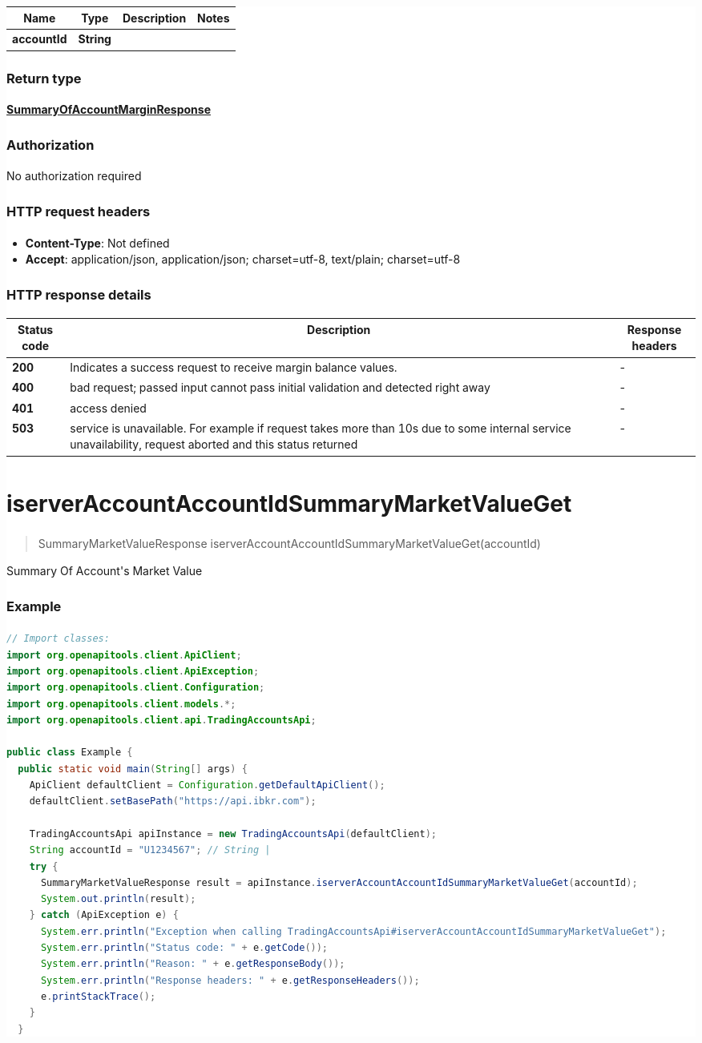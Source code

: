 | Name | Type | Description  | Notes |
|------------- | ------------- | ------------- | -------------|
| **accountId** | **String**|  | |

### Return type

[**SummaryOfAccountMarginResponse**](SummaryOfAccountMarginResponse.md)

### Authorization

No authorization required

### HTTP request headers

 - **Content-Type**: Not defined
 - **Accept**: application/json, application/json; charset=utf-8, text/plain; charset=utf-8

### HTTP response details
| Status code | Description | Response headers |
|-------------|-------------|------------------|
| **200** | Indicates a success request to receive margin balance values. |  -  |
| **400** | bad request; passed input cannot pass initial validation and detected right away |  -  |
| **401** | access denied |  -  |
| **503** | service is unavailable. For example if request takes more than 10s due to some internal service unavailability,  request aborted and this status returned  |  -  |

<a id="iserverAccountAccountIdSummaryMarketValueGet"></a>
# **iserverAccountAccountIdSummaryMarketValueGet**
> SummaryMarketValueResponse iserverAccountAccountIdSummaryMarketValueGet(accountId)

Summary Of Account&#39;s Market Value

### Example
```java
// Import classes:
import org.openapitools.client.ApiClient;
import org.openapitools.client.ApiException;
import org.openapitools.client.Configuration;
import org.openapitools.client.models.*;
import org.openapitools.client.api.TradingAccountsApi;

public class Example {
  public static void main(String[] args) {
    ApiClient defaultClient = Configuration.getDefaultApiClient();
    defaultClient.setBasePath("https://api.ibkr.com");

    TradingAccountsApi apiInstance = new TradingAccountsApi(defaultClient);
    String accountId = "U1234567"; // String | 
    try {
      SummaryMarketValueResponse result = apiInstance.iserverAccountAccountIdSummaryMarketValueGet(accountId);
      System.out.println(result);
    } catch (ApiException e) {
      System.err.println("Exception when calling TradingAccountsApi#iserverAccountAccountIdSummaryMarketValueGet");
      System.err.println("Status code: " + e.getCode());
      System.err.println("Reason: " + e.getResponseBody());
      System.err.println("Response headers: " + e.getResponseHeaders());
      e.printStackTrace();
    }
  }
```